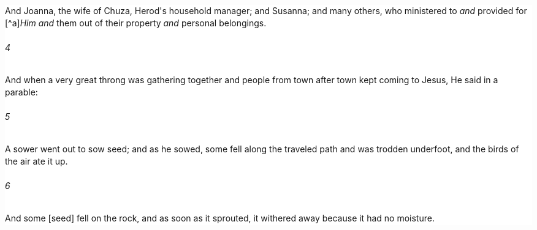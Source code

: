 

And Joanna, the wife of Chuza, Herod's household manager; and Susanna; and many others, who ministered to _and_ provided for [^a]_Him and_ them out of their property _and_ personal belongings. 













###### 4 






And when a very great throng was gathering together and people from town after town kept coming to Jesus, He said in a parable: 













###### 5 






A sower went out to sow seed; and as he sowed, some fell along the traveled path and was trodden underfoot, and the birds of the air ate it up. 













###### 6 






And some [seed] fell on the rock, and as soon as it sprouted, it withered away because it had no moisture. 











